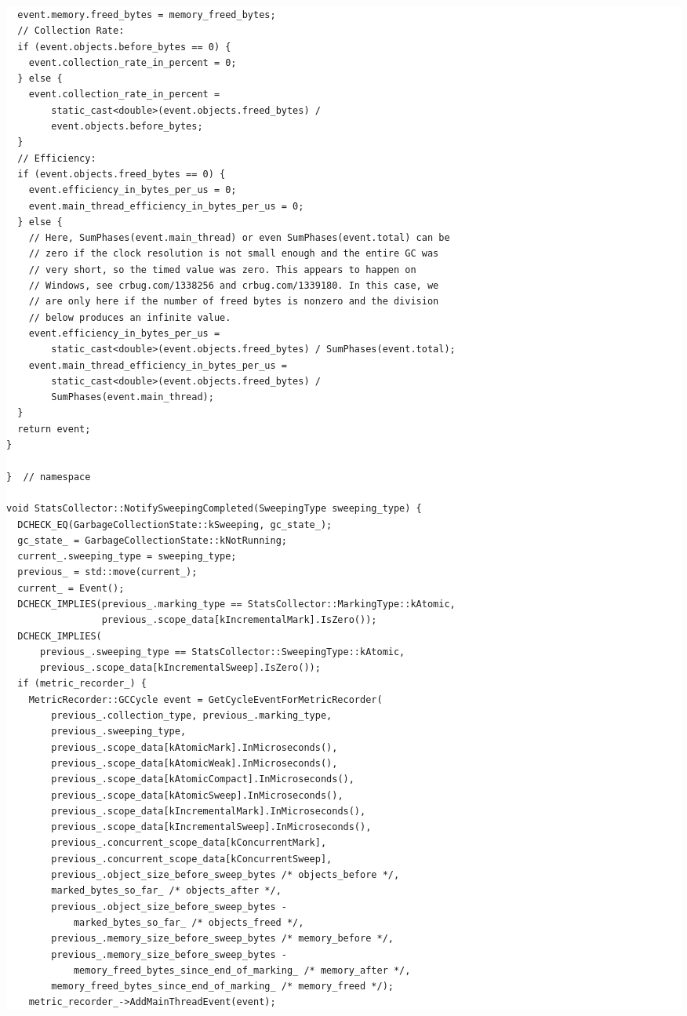 ```
  event.memory.freed_bytes = memory_freed_bytes;
  // Collection Rate:
  if (event.objects.before_bytes == 0) {
    event.collection_rate_in_percent = 0;
  } else {
    event.collection_rate_in_percent =
        static_cast<double>(event.objects.freed_bytes) /
        event.objects.before_bytes;
  }
  // Efficiency:
  if (event.objects.freed_bytes == 0) {
    event.efficiency_in_bytes_per_us = 0;
    event.main_thread_efficiency_in_bytes_per_us = 0;
  } else {
    // Here, SumPhases(event.main_thread) or even SumPhases(event.total) can be
    // zero if the clock resolution is not small enough and the entire GC was
    // very short, so the timed value was zero. This appears to happen on
    // Windows, see crbug.com/1338256 and crbug.com/1339180. In this case, we
    // are only here if the number of freed bytes is nonzero and the division
    // below produces an infinite value.
    event.efficiency_in_bytes_per_us =
        static_cast<double>(event.objects.freed_bytes) / SumPhases(event.total);
    event.main_thread_efficiency_in_bytes_per_us =
        static_cast<double>(event.objects.freed_bytes) /
        SumPhases(event.main_thread);
  }
  return event;
}

}  // namespace

void StatsCollector::NotifySweepingCompleted(SweepingType sweeping_type) {
  DCHECK_EQ(GarbageCollectionState::kSweeping, gc_state_);
  gc_state_ = GarbageCollectionState::kNotRunning;
  current_.sweeping_type = sweeping_type;
  previous_ = std::move(current_);
  current_ = Event();
  DCHECK_IMPLIES(previous_.marking_type == StatsCollector::MarkingType::kAtomic,
                 previous_.scope_data[kIncrementalMark].IsZero());
  DCHECK_IMPLIES(
      previous_.sweeping_type == StatsCollector::SweepingType::kAtomic,
      previous_.scope_data[kIncrementalSweep].IsZero());
  if (metric_recorder_) {
    MetricRecorder::GCCycle event = GetCycleEventForMetricRecorder(
        previous_.collection_type, previous_.marking_type,
        previous_.sweeping_type,
        previous_.scope_data[kAtomicMark].InMicroseconds(),
        previous_.scope_data[kAtomicWeak].InMicroseconds(),
        previous_.scope_data[kAtomicCompact].InMicroseconds(),
        previous_.scope_data[kAtomicSweep].InMicroseconds(),
        previous_.scope_data[kIncrementalMark].InMicroseconds(),
        previous_.scope_data[kIncrementalSweep].InMicroseconds(),
        previous_.concurrent_scope_data[kConcurrentMark],
        previous_.concurrent_scope_data[kConcurrentSweep],
        previous_.object_size_before_sweep_bytes /* objects_before */,
        marked_bytes_so_far_ /* objects_after */,
        previous_.object_size_before_sweep_bytes -
            marked_bytes_so_far_ /* objects_freed */,
        previous_.memory_size_before_sweep_bytes /* memory_before */,
        previous_.memory_size_before_sweep_bytes -
            memory_freed_bytes_since_end_of_marking_ /* memory_after */,
        memory_freed_bytes_since_end_of_marking_ /* memory_freed */);
    metric_recorder_->AddMainThreadEvent(event);
```